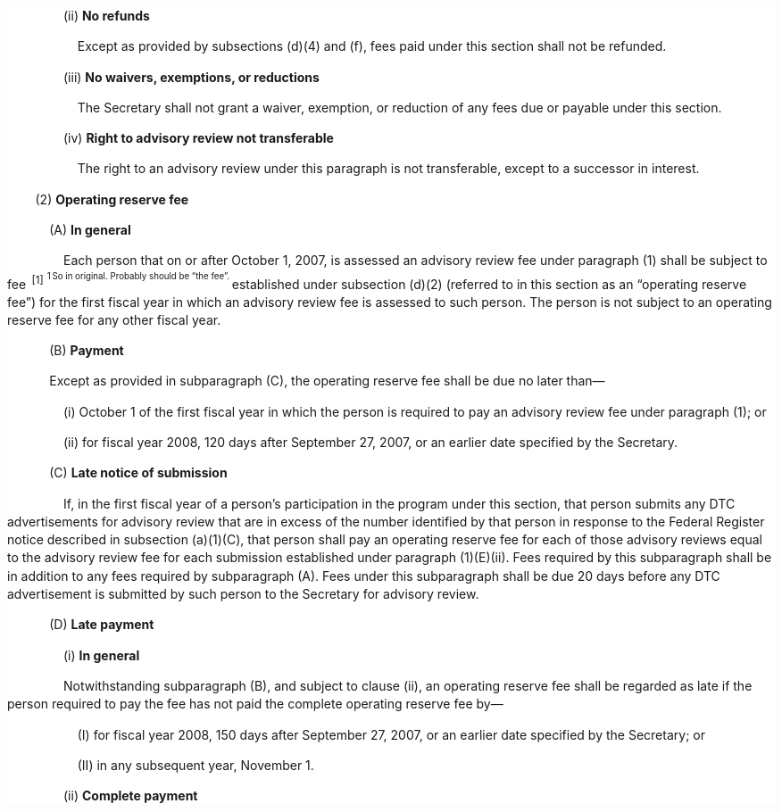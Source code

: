                 (ii) __No refunds__ 

                    Except as provided by subsections (d)(4) and (f), fees paid under this section shall not be refunded.

                (iii) __No waivers, exemptions, or reductions__ 

                    The Secretary shall not grant a waiver, exemption, or reduction of any fees due or payable under this section.

                (iv) __Right to advisory review not transferable__ 

                    The right to an advisory review under this paragraph is not transferable, except to a successor in interest.

        (2) __Operating reserve fee__ 

            (A) __In general__ 

                Each person that on or after October 1, 2007, is assessed an advisory review fee under paragraph (1) shall be subject to fee  <sup>\[1\]</sup>  <sup><sup> 1 So in original. Probably should be “the fee”. </sup></sup>  established under subsection (d)(2) (referred to in this section as an “operating reserve fee”) for the first fiscal year in which an advisory review fee is assessed to such person. The person is not subject to an operating reserve fee for any other fiscal year.

            (B) __Payment__ 

            Except as provided in subparagraph (C), the operating reserve fee shall be due no later than—

                (i) October 1 of the first fiscal year in which the person is required to pay an advisory review fee under paragraph (1); or

                (ii) for fiscal year 2008, 120 days after September 27, 2007, or an earlier date specified by the Secretary.

            (C) __Late notice of submission__ 

                If, in the first fiscal year of a person’s participation in the program under this section, that person submits any DTC advertisements for advisory review that are in excess of the number identified by that person in response to the Federal Register notice described in subsection (a)(1)(C), that person shall pay an operating reserve fee for each of those advisory reviews equal to the advisory review fee for each submission established under paragraph (1)(E)(ii). Fees required by this subparagraph shall be in addition to any fees required by subparagraph (A). Fees under this subparagraph shall be due 20 days before any DTC advertisement is submitted by such person to the Secretary for advisory review.

            (D) __Late payment__ 

                (i) __In general__ 

                Notwithstanding subparagraph (B), and subject to clause (ii), an operating reserve fee shall be regarded as late if the person required to pay the fee has not paid the complete operating reserve fee by—

                    (I) for fiscal year 2008, 150 days after September 27, 2007, or an earlier date specified by the Secretary; or

                    (II) in any subsequent year, November 1.

                (ii) __Complete payment__ 


[/us/usc/t5/s5332]: https://publicdocs.github.io/go/links?ns=uslm&ref=%2Fus%2Fusc%2Ft5%2Fs5332
[/us/usc/t21/s379g/3]: https://publicdocs.github.io/go/links?ns=uslm&ref=%2Fus%2Fusc%2Ft21%2Fs379g%2F3
[/us/act/1938-06-25/ch675/s736A]: https://publicdocs.github.io/go/links?ns=uslm&ref=%2Fus%2Fact%2F1938-06-25%2Fch675%2Fs736A
[/us/pl/110/85/s104]: https://publicdocs.github.io/go/links?ns=uslm&ref=%2Fus%2Fpl%2F110%2F85%2Fs104
[/us/stat/121/832]: https://publicdocs.github.io/go/links?ns=uslm&ref=%2Fus%2Fstat%2F121%2F832
[/us/pl/110/85/s107]: https://publicdocs.github.io/go/links?ns=uslm&ref=%2Fus%2Fpl%2F110%2F85%2Fs107
[/us/usc/t21/s379g]: https://publicdocs.github.io/go/links?ns=uslm&ref=%2Fus%2Fusc%2Ft21%2Fs379g